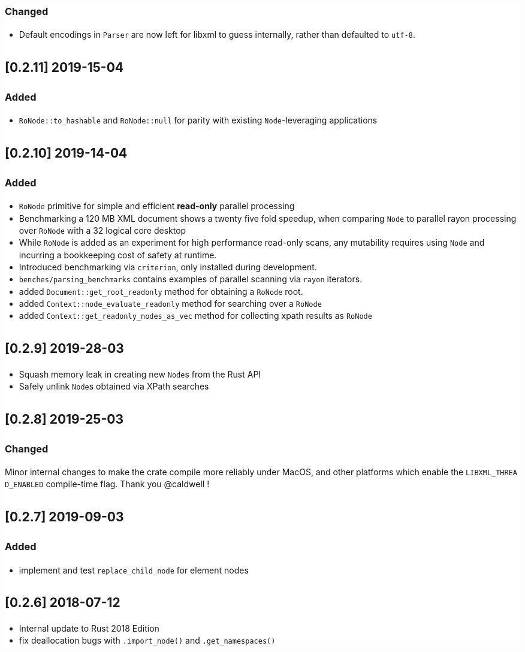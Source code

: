 ### Changed

* Default encodings in `Parser` are now left for libxml to guess internally, rather than defaulted to `utf-8`.

## [0.2.11] 2019-15-04

### Added

* `RoNode::to_hashable` and `RoNode::null` for parity with existing `Node`-leveraging applications

## [0.2.10] 2019-14-04

### Added

* `RoNode` primitive for simple and efficient **read-only** parallel processing
* Benchmarking a 120 MB XML document shows a twenty five fold speedup, when comparing `Node` to parallel rayon processing over `RoNode` with a 32 logical core desktop
* While `RoNode` is added as an experiment for high performance read-only scans, any mutability requires using `Node` and incurring a bookkeeping cost of safety at runtime.
* Introduced benchmarking via `criterion`, only installed during development.
* `benches/parsing_benchmarks` contains examples of parallel scanning via `rayon` iterators.
* added `Document::get_root_readonly` method for obtaining a `RoNode` root.
* added `Context::node_evaluate_readonly` method for searching over a `RoNode`
* added `Context::get_readonly_nodes_as_vec` method for collecting xpath results as `RoNode`

## [0.2.9] 2019-28-03

* Squash memory leak in creating new `Node`s from the Rust API
* Safely unlink `Node`s obtained via XPath searches

## [0.2.8] 2019-25-03

### Changed

Minor internal changes to make the crate compile more reliably under MacOS, and other platforms which enable the `LIBXML_THREAD_ENABLED` compile-time flag. Thank you @caldwell !

## [0.2.7] 2019-09-03

### Added

* implement and test `replace_child_node` for element nodes

## [0.2.6] 2018-07-12

* Internal update to Rust 2018 Edition
* fix deallocation bugs with `.import_node()` and `.get_namespaces()`
